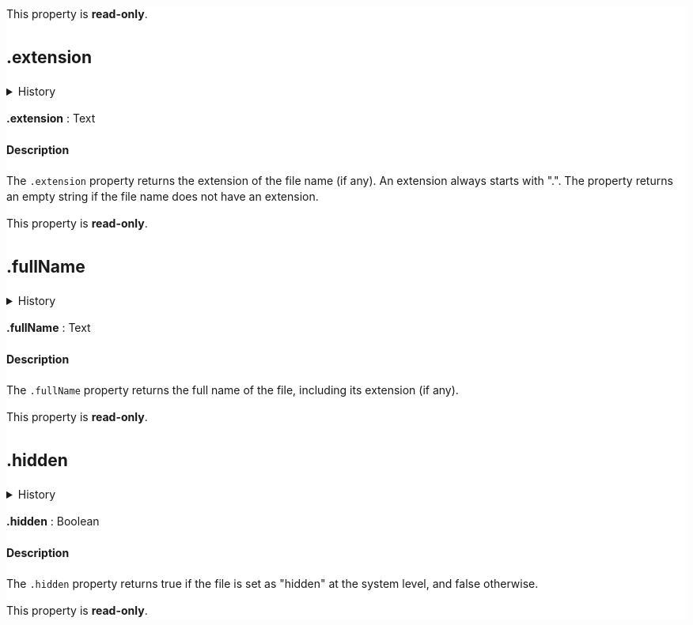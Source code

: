 This property is **read-only**. 









## .extension

<details><summary>History</summary></details>


**.extension** : Text

#### Description

The `.extension` property returns the extension of the file name (if any). An extension always starts with ".". The property returns an empty string if the file name does not have an extension.

This property is **read-only**. 








## .fullName

<details><summary>History</summary></details>


**.fullName** : Text

#### Description

The `.fullName` property returns the full name of the file, including its extension (if any).

This property is **read-only**. 







## .hidden

<details><summary>History</summary></details>


**.hidden** : Boolean


#### Description

The `.hidden` property returns true if the file is set as "hidden" at the system level, and false otherwise.

This property is **read-only**. 


